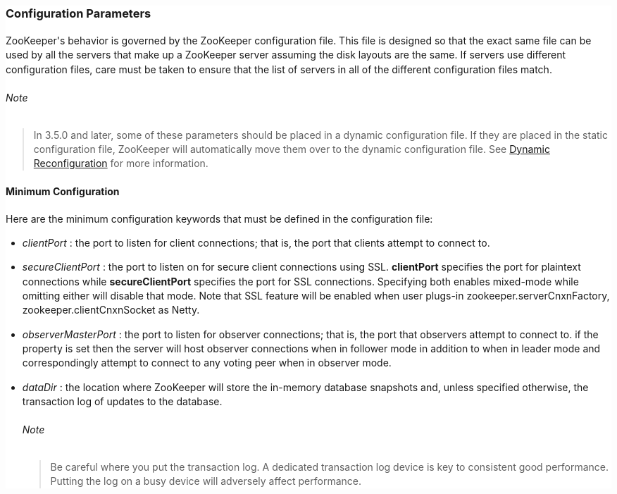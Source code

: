 <a name="sc_configuration"></a>

### Configuration Parameters

ZooKeeper's behavior is governed by the ZooKeeper configuration
file. This file is designed so that the exact same file can be used by
all the servers that make up a ZooKeeper server assuming the disk
layouts are the same. If servers use different configuration files, care
must be taken to ensure that the list of servers in all of the different
configuration files match.

###### Note
>In 3.5.0 and later, some of these parameters should be placed in
a dynamic configuration file. If they are placed in the static
configuration file, ZooKeeper will automatically move them over to the
dynamic configuration file. See [Dynamic Reconfiguration](zookeeperReconfig.html) for more information.

<a name="sc_minimumConfiguration"></a>

#### Minimum Configuration

Here are the minimum configuration keywords that must be defined
in the configuration file:

* *clientPort* :
    the port to listen for client connections; that is, the
    port that clients attempt to connect to.

* *secureClientPort* :
    the port to listen on for secure client connections using SSL.
    **clientPort** specifies
    the port for plaintext connections while **secureClientPort** specifies the port for SSL
    connections. Specifying both enables mixed-mode while omitting
    either will disable that mode.
    Note that SSL feature will be enabled when user plugs-in
    zookeeper.serverCnxnFactory, zookeeper.clientCnxnSocket as Netty.

* *observerMasterPort* :
    the port to listen for observer connections; that is, the
    port that observers attempt to connect to.
    if the property is set then the server will host observer connections
    when in follower mode in addition to when in leader mode and correspondingly
    attempt to connect to any voting peer when in observer mode.

* *dataDir* :
    the location where ZooKeeper will store the in-memory
    database snapshots and, unless specified otherwise, the
    transaction log of updates to the database.
    ###### Note
    >Be careful where you put the transaction log. A
    dedicated transaction log device is key to consistent good
    performance. Putting the log on a busy device will adversely
    affect performance.
